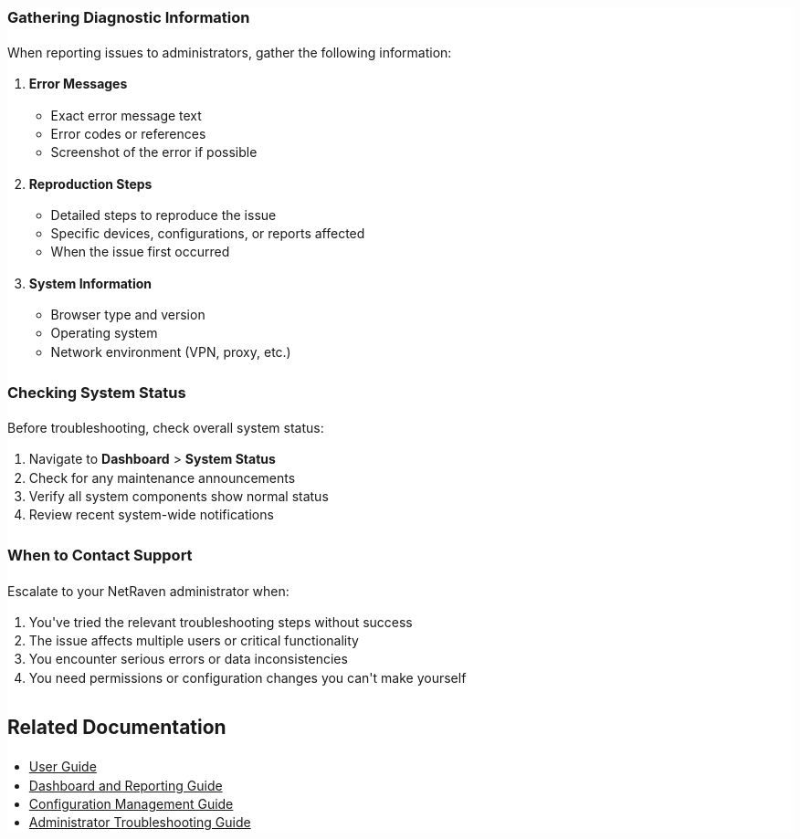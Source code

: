### Gathering Diagnostic Information

When reporting issues to administrators, gather the following information:

1. **Error Messages**
   - Exact error message text
   - Error codes or references
   - Screenshot of the error if possible

2. **Reproduction Steps**
   - Detailed steps to reproduce the issue
   - Specific devices, configurations, or reports affected
   - When the issue first occurred

3. **System Information**
   - Browser type and version
   - Operating system
   - Network environment (VPN, proxy, etc.)

### Checking System Status

Before troubleshooting, check overall system status:

1. Navigate to **Dashboard** > **System Status**
2. Check for any maintenance announcements
3. Verify all system components show normal status
4. Review recent system-wide notifications

### When to Contact Support

Escalate to your NetRaven administrator when:

1. You've tried the relevant troubleshooting steps without success
2. The issue affects multiple users or critical functionality
3. You encounter serious errors or data inconsistencies
4. You need permissions or configuration changes you can't make yourself

## Related Documentation

- [User Guide](./README.md)
- [Dashboard and Reporting Guide](./dashboard-reporting.md)
- [Configuration Management Guide](./configuration-management.md)
- [Administrator Troubleshooting Guide](../admin-guide/troubleshooting.md) 